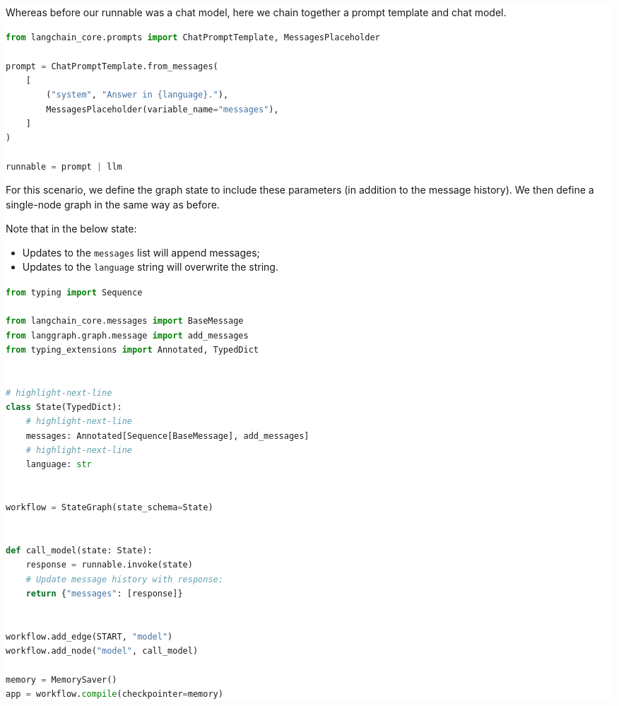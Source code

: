 Whereas before our runnable was a chat model, here we chain together a prompt template and chat model.


```python
from langchain_core.prompts import ChatPromptTemplate, MessagesPlaceholder

prompt = ChatPromptTemplate.from_messages(
    [
        ("system", "Answer in {language}."),
        MessagesPlaceholder(variable_name="messages"),
    ]
)

runnable = prompt | llm
```

For this scenario, we define the graph state to include these parameters (in addition to the message history). We then define a single-node graph in the same way as before.

Note that in the below state:
- Updates to the `messages` list will append messages;
- Updates to the `language` string will overwrite the string.


```python
from typing import Sequence

from langchain_core.messages import BaseMessage
from langgraph.graph.message import add_messages
from typing_extensions import Annotated, TypedDict


# highlight-next-line
class State(TypedDict):
    # highlight-next-line
    messages: Annotated[Sequence[BaseMessage], add_messages]
    # highlight-next-line
    language: str


workflow = StateGraph(state_schema=State)


def call_model(state: State):
    response = runnable.invoke(state)
    # Update message history with response:
    return {"messages": [response]}


workflow.add_edge(START, "model")
workflow.add_node("model", call_model)

memory = MemorySaver()
app = workflow.compile(checkpointer=memory)
```
